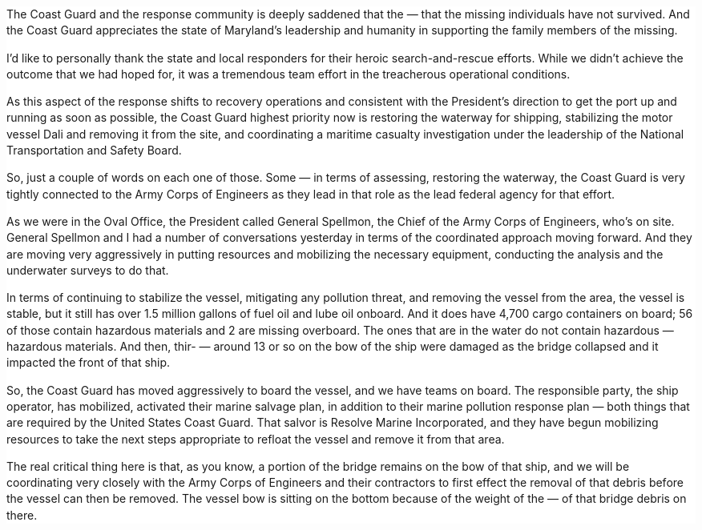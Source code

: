 The Coast Guard and the response community is deeply saddened that the —
that the missing individuals have not survived. And the Coast Guard
appreciates the state of Maryland’s leadership and humanity in
supporting the family members of the missing.

I’d like to personally thank the state and local responders for their
heroic search-and-rescue efforts. While we didn’t achieve the outcome
that we had hoped for, it was a tremendous team effort in the
treacherous operational conditions.

As this aspect of the response shifts to recovery operations and
consistent with the President’s direction to get the port up and running
as soon as possible, the Coast Guard highest priority now is restoring
the waterway for shipping, stabilizing the motor vessel Dali and
removing it from the site, and coordinating a maritime casualty
investigation under the leadership of the National Transportation and
Safety Board.

So, just a couple of words on each one of those. Some — in terms of
assessing, restoring the waterway, the Coast Guard is very tightly
connected to the Army Corps of Engineers as they lead in that role as
the lead federal agency for that effort.

As we were in the Oval Office, the President called General Spellmon,
the Chief of the Army Corps of Engineers, who’s on site. General
Spellmon and I had a number of conversations yesterday in terms of the
coordinated approach moving forward. And they are moving very
aggressively in putting resources and mobilizing the necessary
equipment, conducting the analysis and the underwater surveys to do
that.

In terms of continuing to stabilize the vessel, mitigating any pollution
threat, and removing the vessel from the area, the vessel is stable, but
it still has over 1.5 million gallons of fuel oil and lube oil onboard.
And it does have 4,700 cargo containers on board; 56 of those contain
hazardous materials and 2 are missing overboard. The ones that are in
the water do not contain hazardous — hazardous materials. And then,
thir- — around 13 or so on the bow of the ship were damaged as the
bridge collapsed and it impacted the front of that ship.

So, the Coast Guard has moved aggressively to board the vessel, and we
have teams on board. The responsible party, the ship operator, has
mobilized, activated their marine salvage plan, in addition to their
marine pollution response plan — both things that are required by the
United States Coast Guard. That salvor is Resolve Marine Incorporated,
and they have begun mobilizing resources to take the next steps
appropriate to refloat the vessel and remove it from that area.

The real critical thing here is that, as you know, a portion of the
bridge remains on the bow of that ship, and we will be coordinating very
closely with the Army Corps of Engineers and their contractors to first
effect the removal of that debris before the vessel can then be removed.
The vessel bow is sitting on the bottom because of the weight of the —
of that bridge debris on there.
